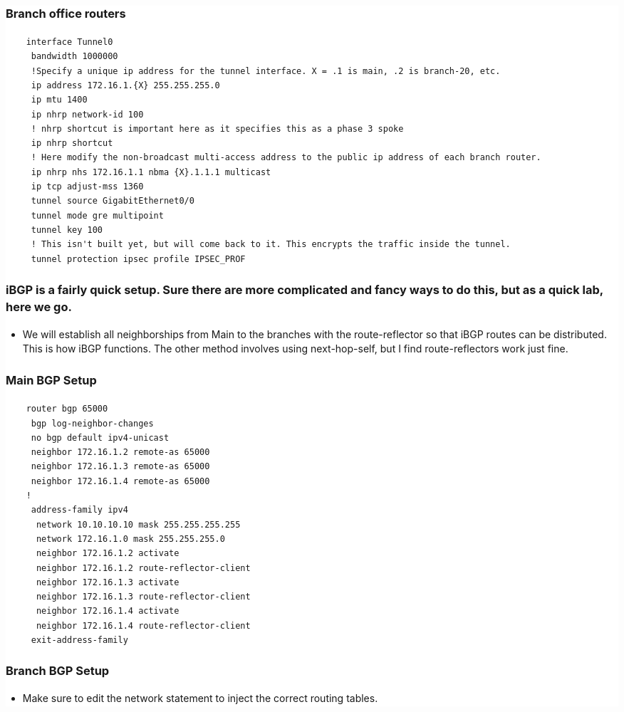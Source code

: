 
### Branch office routers


        interface Tunnel0
         bandwidth 1000000
         !Specify a unique ip address for the tunnel interface. X = .1 is main, .2 is branch-20, etc.
         ip address 172.16.1.{X} 255.255.255.0
         ip mtu 1400
         ip nhrp network-id 100
         ! nhrp shortcut is important here as it specifies this as a phase 3 spoke
         ip nhrp shortcut
         ! Here modify the non-broadcast multi-access address to the public ip address of each branch router.
         ip nhrp nhs 172.16.1.1 nbma {X}.1.1.1 multicast
         ip tcp adjust-mss 1360
         tunnel source GigabitEthernet0/0
         tunnel mode gre multipoint
         tunnel key 100
         ! This isn't built yet, but will come back to it. This encrypts the traffic inside the tunnel.
         tunnel protection ipsec profile IPSEC_PROF
 
### iBGP is a fairly quick setup. Sure there are more complicated and fancy ways to do this, but as a quick lab, here we go.
 - We will establish all neighborships from Main to the branches with the route-reflector so that iBGP routes can be distributed. This is how iBGP functions. The other method involves using next-hop-self, but I find route-reflectors work just fine.

 ### Main BGP Setup


        router bgp 65000
         bgp log-neighbor-changes
         no bgp default ipv4-unicast
         neighbor 172.16.1.2 remote-as 65000
         neighbor 172.16.1.3 remote-as 65000
         neighbor 172.16.1.4 remote-as 65000
        !
         address-family ipv4
          network 10.10.10.10 mask 255.255.255.255
          network 172.16.1.0 mask 255.255.255.0
          neighbor 172.16.1.2 activate
          neighbor 172.16.1.2 route-reflector-client
          neighbor 172.16.1.3 activate
          neighbor 172.16.1.3 route-reflector-client
          neighbor 172.16.1.4 activate
          neighbor 172.16.1.4 route-reflector-client
         exit-address-family

### Branch BGP Setup
 - Make sure to edit the network statement to inject the correct routing tables.
